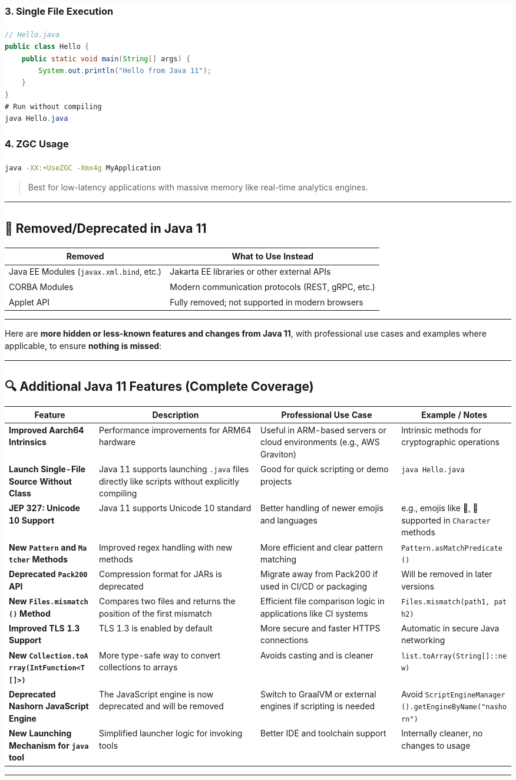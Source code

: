 ### 3. **Single File Execution**

```java
// Hello.java
public class Hello {
    public static void main(String[] args) {
        System.out.println("Hello from Java 11");
    }
}
# Run without compiling
java Hello.java
```

### 4. **ZGC Usage**

```bash
java -XX:+UseZGC -Xmx4g MyApplication
```

> Best for low-latency applications with massive memory like real-time analytics engines.

---

## 🔻 **Removed/Deprecated in Java 11**

| **Removed**                              | **What to Use Instead**                           |
| ---------------------------------------- | ------------------------------------------------- |
| Java EE Modules (`javax.xml.bind`, etc.) | Jakarta EE libraries or other external APIs       |
| CORBA Modules                            | Modern communication protocols (REST, gRPC, etc.) |
| Applet API                               | Fully removed; not supported in modern browsers   |

---

Here are **more hidden or less-known features and changes from Java 11**, with professional use cases and examples where applicable, to ensure **nothing is missed**:

---

## 🔍 **Additional Java 11 Features (Complete Coverage)**

| **Feature**                                    | **Description**                                                                             | **Professional Use Case**                                              | **Example / Notes**                                       |
| ---------------------------------------------- | ------------------------------------------------------------------------------------------- | ---------------------------------------------------------------------- | --------------------------------------------------------- |
| **Improved Aarch64 Intrinsics**                | Performance improvements for ARM64 hardware                                                 | Useful in ARM-based servers or cloud environments (e.g., AWS Graviton) | Intrinsic methods for cryptographic operations            |
| **Launch Single-File Source Without Class**    | Java 11 supports launching `.java` files directly like scripts without explicitly compiling | Good for quick scripting or demo projects                              | `java Hello.java`                                         |
| **JEP 327: Unicode 10 Support**                | Java 11 supports Unicode 10 standard                                                        | Better handling of newer emojis and languages                          | e.g., emojis like 🧠, 🥦 supported in `Character` methods |
| **New `Pattern` and `Matcher` Methods**        | Improved regex handling with new methods                                                    | More efficient and clear pattern matching                              | `Pattern.asMatchPredicate()`                              |
| **Deprecated `Pack200` API**                   | Compression format for JARs is deprecated                                                   | Migrate away from Pack200 if used in CI/CD or packaging                | Will be removed in later versions                         |
| **New `Files.mismatch()` Method**              | Compares two files and returns the position of the first mismatch                           | Efficient file comparison logic in applications like CI systems        | `Files.mismatch(path1, path2)`                            |
| **Improved TLS 1.3 Support**                   | TLS 1.3 is enabled by default                                                               | More secure and faster HTTPS connections                               | Automatic in secure Java networking                       |
| **New `Collection.toArray(IntFunction<T[]>)`** | More type-safe way to convert collections to arrays                                         | Avoids casting and is cleaner                                          | `list.toArray(String[]::new)`                             |
| **Deprecated Nashorn JavaScript Engine**       | The JavaScript engine is now deprecated and will be removed                                 | Switch to GraalVM or external engines if scripting is needed           | Avoid `ScriptEngineManager().getEngineByName("nashorn")`  |
| **New Launching Mechanism for `java` tool**    | Simplified launcher logic for invoking tools                                                | Better IDE and toolchain support                                       | Internally cleaner, no changes to usage                   |

---